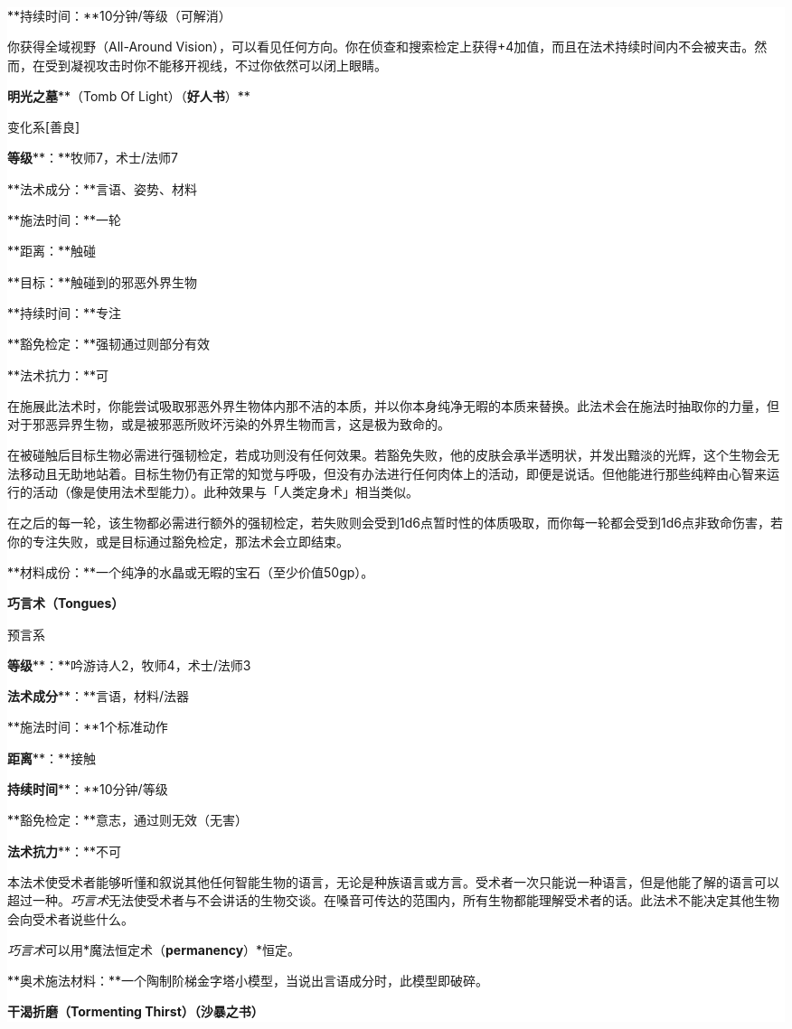 **持续时间：**10分钟/等级（可解消）　

你获得全域视野（All-Around Vision），可以看见任何方向。你在侦查和搜索检定上获得+4加值，而且在法术持续时间内不会被夹击。然而，在受到凝视攻击时你不能移开视线，不过你依然可以闭上眼睛。　

 

**明光之墓****（Tomb Of Light）（****好人书****）**

变化系[善良]

**等级****：**牧师7，术士/法师7

**法术成分：**言语、姿势、材料

**施法时间：**一轮

**距离：**触碰

**目标：**触碰到的邪恶外界生物

**持续时间：**专注

**豁免检定：**强韧通过则部分有效

**法术抗力：**可

在施展此法术时，你能尝试吸取邪恶外界生物体内那不洁的本质，并以你本身纯净无暇的本质来替换。此法术会在施法时抽取你的力量，但对于邪恶异界生物，或是被邪恶所败坏污染的外界生物而言，这是极为致命的。

在被碰触后目标生物必需进行强韧检定，若成功则没有任何效果。若豁免失败，他的皮肤会承半透明状，并发出黯淡的光辉，这个生物会无法移动且无助地站着。目标生物仍有正常的知觉与呼吸，但没有办法进行任何肉体上的活动，即便是说话。但他能进行那些纯粹由心智来运行的活动（像是使用法术型能力）。此种效果与「人类定身术」相当类似。

在之后的每一轮，该生物都必需进行额外的强韧检定，若失败则会受到1d6点暂时性的体质吸取，而你每一轮都会受到1d6点非致命伤害，若你的专注失败，或是目标通过豁免检定，那法术会立即结束。

**材料成份：**一个纯净的水晶或无暇的宝石（至少价值50gp）。

 

**巧言术（****Tongues****）**

预言系

**等级****：**吟游诗人2，牧师4，术士/法师3

**法术成分****：**言语，材料/法器

**施法时间：**1个标准动作

**距离****：**接触

**持续时间****：**10分钟/等级

**豁免检定：**意志，通过则无效（无害）

**法术抗力****：**不可

本法术使受术者能够听懂和叙说其他任何智能生物的语言，无论是种族语言或方言。受术者一次只能说一种语言，但是他能了解的语言可以超过一种。*巧言术*无法使受术者与不会讲话的生物交谈。在嗓音可传达的范围内，所有生物都能理解受术者的话。此法术不能决定其他生物会向受术者说些什么。

*巧言术*可以用*魔法恒定术（**permanency**）*恒定。

**奥术施法材料：**一个陶制阶梯金字塔小模型，当说出言语成分时，此模型即破碎。

 

**干渴折磨（Tormenting Thirst）（沙暴之书）**　
